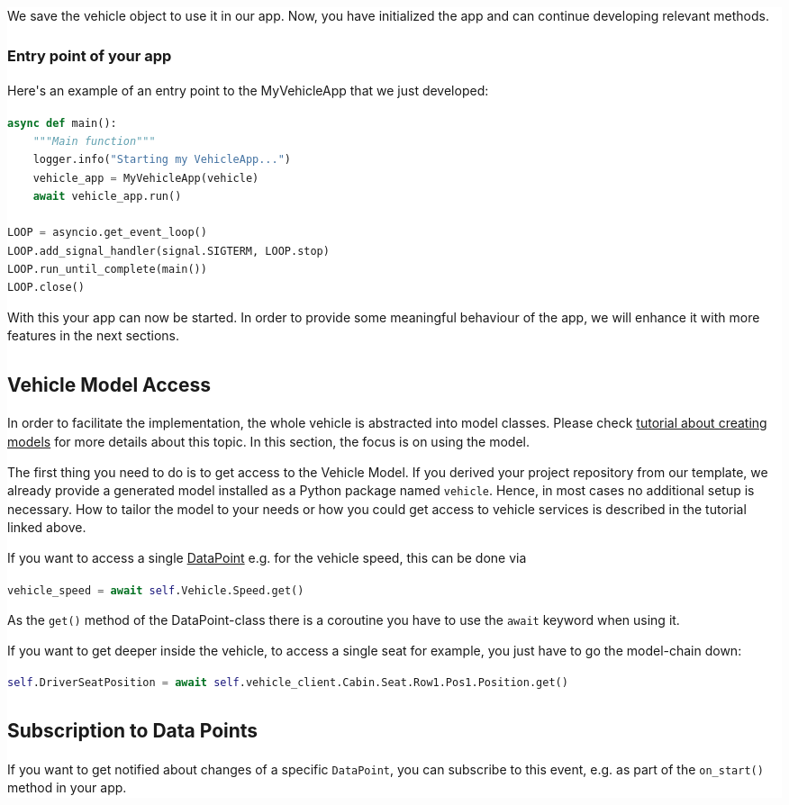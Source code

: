 We save the vehicle object to use it in our app. Now, you have initialized the app and can continue developing relevant methods.

### Entry point of your app

Here's an example of an entry point to the MyVehicleApp that we just developed:

```Python
async def main():
    """Main function"""
    logger.info("Starting my VehicleApp...")
    vehicle_app = MyVehicleApp(vehicle)
    await vehicle_app.run()

LOOP = asyncio.get_event_loop()
LOOP.add_signal_handler(signal.SIGTERM, LOOP.stop)
LOOP.run_until_complete(main())
LOOP.close()
```

With this your app can now be started. In order to provide some meaningful behaviour of the app, we will enhance it with more features in the next sections.

## Vehicle Model Access

In order to facilitate the implementation, the whole vehicle is abstracted into model classes. Please check [tutorial about creating models](/docs/tutorials/vehicle_model_creation) for more details about this topic. In this section, the focus is on using the model.

The first thing you need to do is to get access to the Vehicle Model. If you derived your project repository from our template, we already provide a generated model installed as a Python package named `vehicle`. Hence, in most cases no additional setup is necessary. How to tailor the model to your needs or how you could get access to vehicle services is described in the tutorial linked above.

If you want to access a single [DataPoint](/docs/concepts/development_model/vehicle_app_sdk/#datapoint) e.g. for the vehicle speed, this can be done via

```Python
vehicle_speed = await self.Vehicle.Speed.get()
```

As the `get()` method of the DataPoint-class there is a coroutine you have to use the `await` keyword when using it.

If you want to get deeper inside the vehicle, to access a single seat for example, you just have to go the model-chain down:

```Python
self.DriverSeatPosition = await self.vehicle_client.Cabin.Seat.Row1.Pos1.Position.get()
```

## Subscription to Data Points

If you want to get notified about changes of a specific `DataPoint`, you can subscribe to this event, e.g. as part of the `on_start()` method in your app.
